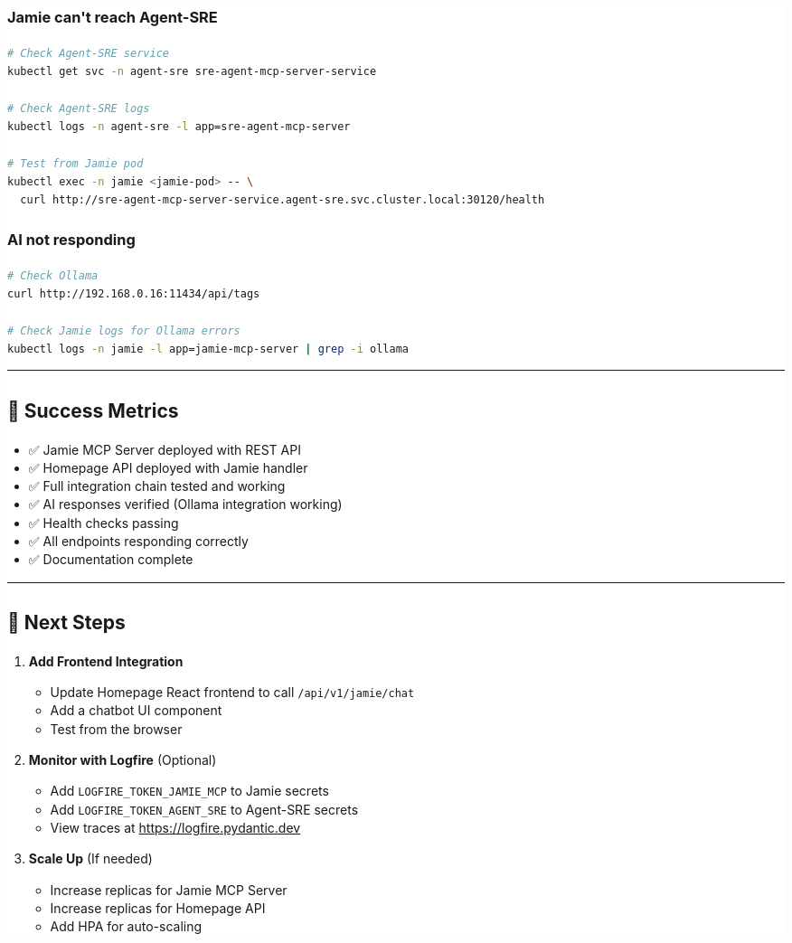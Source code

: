 ### Jamie can't reach Agent-SRE

```bash
# Check Agent-SRE service
kubectl get svc -n agent-sre sre-agent-mcp-server-service

# Check Agent-SRE logs
kubectl logs -n agent-sre -l app=sre-agent-mcp-server

# Test from Jamie pod
kubectl exec -n jamie <jamie-pod> -- \
  curl http://sre-agent-mcp-server-service.agent-sre.svc.cluster.local:30120/health
```

### AI not responding

```bash
# Check Ollama
curl http://192.168.0.16:11434/api/tags

# Check Jamie logs for Ollama errors
kubectl logs -n jamie -l app=jamie-mcp-server | grep -i ollama
```

---

## 🎊 Success Metrics

- ✅ Jamie MCP Server deployed with REST API
- ✅ Homepage API deployed with Jamie handler
- ✅ Full integration chain tested and working
- ✅ AI responses verified (Ollama integration working)
- ✅ Health checks passing
- ✅ All endpoints responding correctly
- ✅ Documentation complete

---

## 🚀 Next Steps

1. **Add Frontend Integration**
   - Update Homepage React frontend to call `/api/v1/jamie/chat`
   - Add a chatbot UI component
   - Test from the browser

2. **Monitor with Logfire** (Optional)
   - Add `LOGFIRE_TOKEN_JAMIE_MCP` to Jamie secrets
   - Add `LOGFIRE_TOKEN_AGENT_SRE` to Agent-SRE secrets
   - View traces at https://logfire.pydantic.dev

3. **Scale Up** (If needed)
   - Increase replicas for Jamie MCP Server
   - Increase replicas for Homepage API
   - Add HPA for auto-scaling
